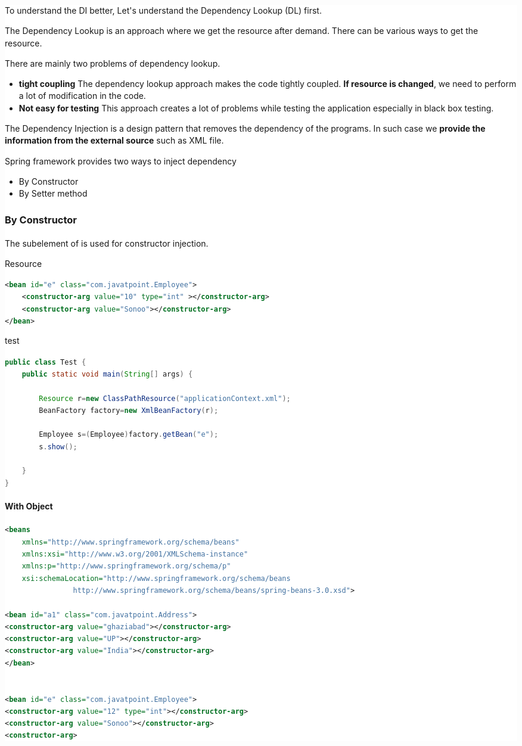  To understand the DI better, Let's understand the Dependency Lookup (DL) first.

The Dependency Lookup is an approach where we get the resource after demand. There can be various ways to get the resource.

There are mainly two problems of dependency lookup.

- **tight coupling** The dependency lookup approach makes the code tightly coupled. **If resource is changed**, we need to perform a lot of modification in the code.
- **Not easy for testing** This approach creates a lot of problems while testing the application especially in black box testing.

The Dependency Injection is a design pattern that removes the dependency of the programs. In such case we **provide the information from the external source** such as XML file. 

Spring framework provides two ways to inject dependency

- By Constructor
- By Setter method

### By Constructor

The **<constructor-arg>** subelement of **<bean>** is used for constructor injection.

Resource

```xml
<bean id="e" class="com.javatpoint.Employee">  
	<constructor-arg value="10" type="int" ></constructor-arg>  
	<constructor-arg value="Sonoo"></constructor-arg>
</bean>  
```

test

```java
public class Test {  
    public static void main(String[] args) {  
          
        Resource r=new ClassPathResource("applicationContext.xml");  
        BeanFactory factory=new XmlBeanFactory(r);  
          
        Employee s=(Employee)factory.getBean("e");  
        s.show();  
          
    }  
}  
```

#### With Object

```xml
<beans  
    xmlns="http://www.springframework.org/schema/beans"  
    xmlns:xsi="http://www.w3.org/2001/XMLSchema-instance"  
    xmlns:p="http://www.springframework.org/schema/p"  
    xsi:schemaLocation="http://www.springframework.org/schema/beans  
                http://www.springframework.org/schema/beans/spring-beans-3.0.xsd">  
  
<bean id="a1" class="com.javatpoint.Address">  
<constructor-arg value="ghaziabad"></constructor-arg>  
<constructor-arg value="UP"></constructor-arg>  
<constructor-arg value="India"></constructor-arg>  
</bean>  
  
  
<bean id="e" class="com.javatpoint.Employee">  
<constructor-arg value="12" type="int"></constructor-arg>  
<constructor-arg value="Sonoo"></constructor-arg>  
<constructor-arg>  
```